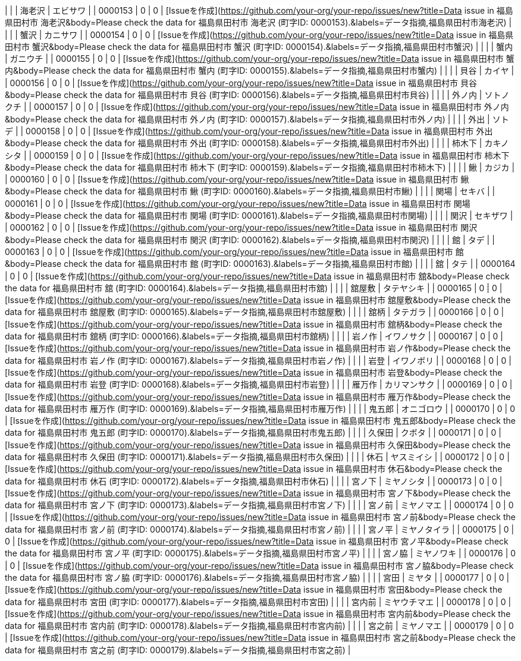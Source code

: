 |  |  | 海老沢 |   エビサワ |  | 0000153 | 0 | 0 | [Issueを作成](https://github.com/your-org/your-repo/issues/new?title=Data issue in 福島県田村市   海老沢&body=Please check the data for 福島県田村市   海老沢 (町字ID: 0000153).&labels=データ指摘,福島県田村市海老沢) |
|  |  | 蟹沢 |   カニサワ |  | 0000154 | 0 | 0 | [Issueを作成](https://github.com/your-org/your-repo/issues/new?title=Data issue in 福島県田村市   蟹沢&body=Please check the data for 福島県田村市   蟹沢 (町字ID: 0000154).&labels=データ指摘,福島県田村市蟹沢) |
|  |  | 蟹内 |   ガニウチ |  | 0000155 | 0 | 0 | [Issueを作成](https://github.com/your-org/your-repo/issues/new?title=Data issue in 福島県田村市   蟹内&body=Please check the data for 福島県田村市   蟹内 (町字ID: 0000155).&labels=データ指摘,福島県田村市蟹内) |
|  |  | 貝谷 |   カイヤ |  | 0000156 | 0 | 0 | [Issueを作成](https://github.com/your-org/your-repo/issues/new?title=Data issue in 福島県田村市   貝谷&body=Please check the data for 福島県田村市   貝谷 (町字ID: 0000156).&labels=データ指摘,福島県田村市貝谷) |
|  |  | 外ノ内 |   ソトノクチ |  | 0000157 | 0 | 0 | [Issueを作成](https://github.com/your-org/your-repo/issues/new?title=Data issue in 福島県田村市   外ノ内&body=Please check the data for 福島県田村市   外ノ内 (町字ID: 0000157).&labels=データ指摘,福島県田村市外ノ内) |
|  |  | 外出 |   ソトデ |  | 0000158 | 0 | 0 | [Issueを作成](https://github.com/your-org/your-repo/issues/new?title=Data issue in 福島県田村市   外出&body=Please check the data for 福島県田村市   外出 (町字ID: 0000158).&labels=データ指摘,福島県田村市外出) |
|  |  | 柿木下 |   カキノシタ |  | 0000159 | 0 | 0 | [Issueを作成](https://github.com/your-org/your-repo/issues/new?title=Data issue in 福島県田村市   柿木下&body=Please check the data for 福島県田村市   柿木下 (町字ID: 0000159).&labels=データ指摘,福島県田村市柿木下) |
|  |  | 鰍 |   カジカ |  | 0000160 | 0 | 0 | [Issueを作成](https://github.com/your-org/your-repo/issues/new?title=Data issue in 福島県田村市   鰍&body=Please check the data for 福島県田村市   鰍 (町字ID: 0000160).&labels=データ指摘,福島県田村市鰍) |
|  |  | 関場 |   セキバ |  | 0000161 | 0 | 0 | [Issueを作成](https://github.com/your-org/your-repo/issues/new?title=Data issue in 福島県田村市   関場&body=Please check the data for 福島県田村市   関場 (町字ID: 0000161).&labels=データ指摘,福島県田村市関場) |
|  |  | 関沢 |   セキザワ |  | 0000162 | 0 | 0 | [Issueを作成](https://github.com/your-org/your-repo/issues/new?title=Data issue in 福島県田村市   関沢&body=Please check the data for 福島県田村市   関沢 (町字ID: 0000162).&labels=データ指摘,福島県田村市関沢) |
|  |  | 館 |   タデ |  | 0000163 | 0 | 0 | [Issueを作成](https://github.com/your-org/your-repo/issues/new?title=Data issue in 福島県田村市   館&body=Please check the data for 福島県田村市   館 (町字ID: 0000163).&labels=データ指摘,福島県田村市館) |
|  |  | 舘 |   タテ |  | 0000164 | 0 | 0 | [Issueを作成](https://github.com/your-org/your-repo/issues/new?title=Data issue in 福島県田村市   舘&body=Please check the data for 福島県田村市   舘 (町字ID: 0000164).&labels=データ指摘,福島県田村市舘) |
|  |  | 舘屋敷 |   タテヤシキ |  | 0000165 | 0 | 0 | [Issueを作成](https://github.com/your-org/your-repo/issues/new?title=Data issue in 福島県田村市   舘屋敷&body=Please check the data for 福島県田村市   舘屋敷 (町字ID: 0000165).&labels=データ指摘,福島県田村市舘屋敷) |
|  |  | 舘柄 |   タテガラ |  | 0000166 | 0 | 0 | [Issueを作成](https://github.com/your-org/your-repo/issues/new?title=Data issue in 福島県田村市   舘柄&body=Please check the data for 福島県田村市   舘柄 (町字ID: 0000166).&labels=データ指摘,福島県田村市舘柄) |
|  |  | 岩ノ作 |   イワノサク |  | 0000167 | 0 | 0 | [Issueを作成](https://github.com/your-org/your-repo/issues/new?title=Data issue in 福島県田村市   岩ノ作&body=Please check the data for 福島県田村市   岩ノ作 (町字ID: 0000167).&labels=データ指摘,福島県田村市岩ノ作) |
|  |  | 岩登 |   イワノボリ |  | 0000168 | 0 | 0 | [Issueを作成](https://github.com/your-org/your-repo/issues/new?title=Data issue in 福島県田村市   岩登&body=Please check the data for 福島県田村市   岩登 (町字ID: 0000168).&labels=データ指摘,福島県田村市岩登) |
|  |  | 雁万作 |   カリマンサク |  | 0000169 | 0 | 0 | [Issueを作成](https://github.com/your-org/your-repo/issues/new?title=Data issue in 福島県田村市   雁万作&body=Please check the data for 福島県田村市   雁万作 (町字ID: 0000169).&labels=データ指摘,福島県田村市雁万作) |
|  |  | 鬼五郎 |   オニゴロウ |  | 0000170 | 0 | 0 | [Issueを作成](https://github.com/your-org/your-repo/issues/new?title=Data issue in 福島県田村市   鬼五郎&body=Please check the data for 福島県田村市   鬼五郎 (町字ID: 0000170).&labels=データ指摘,福島県田村市鬼五郎) |
|  |  | 久保田 |   クボタ |  | 0000171 | 0 | 0 | [Issueを作成](https://github.com/your-org/your-repo/issues/new?title=Data issue in 福島県田村市   久保田&body=Please check the data for 福島県田村市   久保田 (町字ID: 0000171).&labels=データ指摘,福島県田村市久保田) |
|  |  | 休石 |   ヤスミイシ |  | 0000172 | 0 | 0 | [Issueを作成](https://github.com/your-org/your-repo/issues/new?title=Data issue in 福島県田村市   休石&body=Please check the data for 福島県田村市   休石 (町字ID: 0000172).&labels=データ指摘,福島県田村市休石) |
|  |  | 宮ノ下 |   ミヤノシタ |  | 0000173 | 0 | 0 | [Issueを作成](https://github.com/your-org/your-repo/issues/new?title=Data issue in 福島県田村市   宮ノ下&body=Please check the data for 福島県田村市   宮ノ下 (町字ID: 0000173).&labels=データ指摘,福島県田村市宮ノ下) |
|  |  | 宮ノ前 |   ミヤノマエ |  | 0000174 | 0 | 0 | [Issueを作成](https://github.com/your-org/your-repo/issues/new?title=Data issue in 福島県田村市   宮ノ前&body=Please check the data for 福島県田村市   宮ノ前 (町字ID: 0000174).&labels=データ指摘,福島県田村市宮ノ前) |
|  |  | 宮ノ平 |   ミヤノタイラ |  | 0000175 | 0 | 0 | [Issueを作成](https://github.com/your-org/your-repo/issues/new?title=Data issue in 福島県田村市   宮ノ平&body=Please check the data for 福島県田村市   宮ノ平 (町字ID: 0000175).&labels=データ指摘,福島県田村市宮ノ平) |
|  |  | 宮ノ脇 |   ミヤノワキ |  | 0000176 | 0 | 0 | [Issueを作成](https://github.com/your-org/your-repo/issues/new?title=Data issue in 福島県田村市   宮ノ脇&body=Please check the data for 福島県田村市   宮ノ脇 (町字ID: 0000176).&labels=データ指摘,福島県田村市宮ノ脇) |
|  |  | 宮田 |   ミヤタ |  | 0000177 | 0 | 0 | [Issueを作成](https://github.com/your-org/your-repo/issues/new?title=Data issue in 福島県田村市   宮田&body=Please check the data for 福島県田村市   宮田 (町字ID: 0000177).&labels=データ指摘,福島県田村市宮田) |
|  |  | 宮内前 |   ミヤウチマエ |  | 0000178 | 0 | 0 | [Issueを作成](https://github.com/your-org/your-repo/issues/new?title=Data issue in 福島県田村市   宮内前&body=Please check the data for 福島県田村市   宮内前 (町字ID: 0000178).&labels=データ指摘,福島県田村市宮内前) |
|  |  | 宮之前 |   ミヤノマエ |  | 0000179 | 0 | 0 | [Issueを作成](https://github.com/your-org/your-repo/issues/new?title=Data issue in 福島県田村市   宮之前&body=Please check the data for 福島県田村市   宮之前 (町字ID: 0000179).&labels=データ指摘,福島県田村市宮之前) |